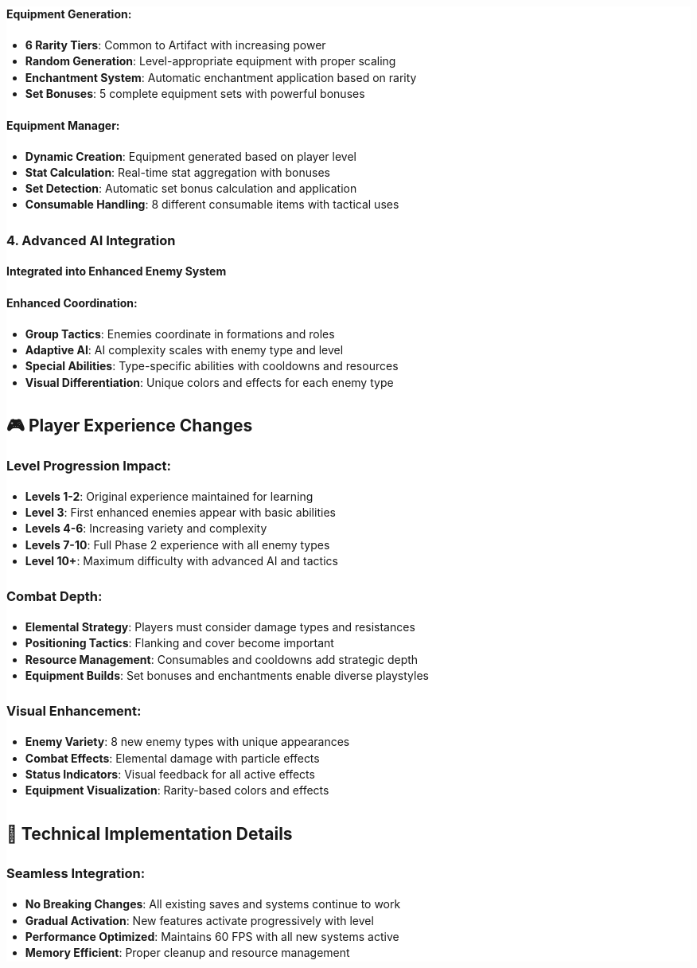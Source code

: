 #### Equipment Generation:
- **6 Rarity Tiers**: Common to Artifact with increasing power
- **Random Generation**: Level-appropriate equipment with proper scaling
- **Enchantment System**: Automatic enchantment application based on rarity
- **Set Bonuses**: 5 complete equipment sets with powerful bonuses

#### Equipment Manager:
- **Dynamic Creation**: Equipment generated based on player level
- **Stat Calculation**: Real-time stat aggregation with bonuses
- **Set Detection**: Automatic set bonus calculation and application
- **Consumable Handling**: 8 different consumable items with tactical uses

### 4. Advanced AI Integration
**Integrated into Enhanced Enemy System**

#### Enhanced Coordination:
- **Group Tactics**: Enemies coordinate in formations and roles
- **Adaptive AI**: AI complexity scales with enemy type and level
- **Special Abilities**: Type-specific abilities with cooldowns and resources
- **Visual Differentiation**: Unique colors and effects for each enemy type

## 🎮 Player Experience Changes

### Level Progression Impact:
- **Levels 1-2**: Original experience maintained for learning
- **Level 3**: First enhanced enemies appear with basic abilities
- **Levels 4-6**: Increasing variety and complexity
- **Levels 7-10**: Full Phase 2 experience with all enemy types
- **Level 10+**: Maximum difficulty with advanced AI and tactics

### Combat Depth:
- **Elemental Strategy**: Players must consider damage types and resistances
- **Positioning Tactics**: Flanking and cover become important
- **Resource Management**: Consumables and cooldowns add strategic depth
- **Equipment Builds**: Set bonuses and enchantments enable diverse playstyles

### Visual Enhancement:
- **Enemy Variety**: 8 new enemy types with unique appearances
- **Combat Effects**: Elemental damage with particle effects
- **Status Indicators**: Visual feedback for all active effects
- **Equipment Visualization**: Rarity-based colors and effects

## 🔧 Technical Implementation Details

### Seamless Integration:
- **No Breaking Changes**: All existing saves and systems continue to work
- **Gradual Activation**: New features activate progressively with level
- **Performance Optimized**: Maintains 60 FPS with all new systems active
- **Memory Efficient**: Proper cleanup and resource management
